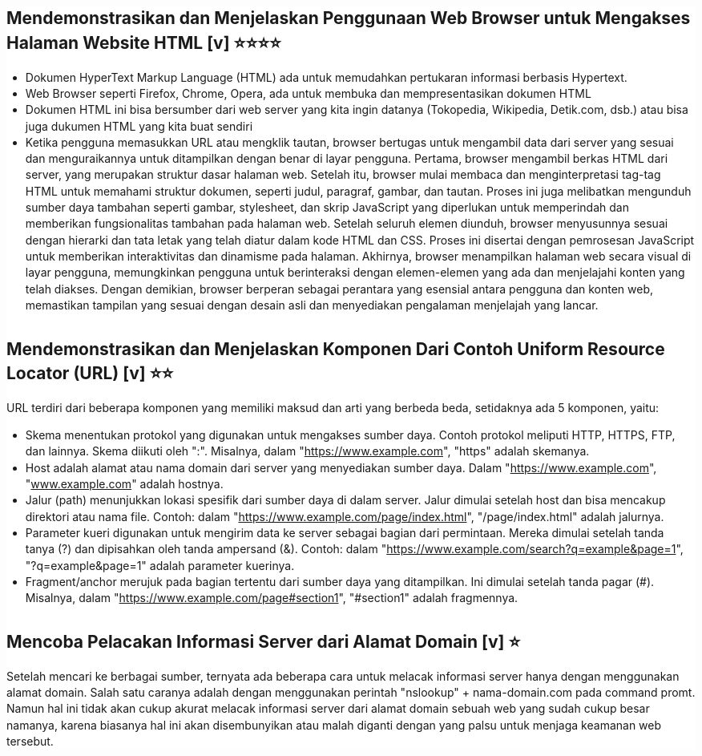 ## Mendemonstrasikan dan Menjelaskan Penggunaan Web Browser untuk Mengakses Halaman Website HTML [v] ⭐⭐⭐⭐

- Dokumen HyperText Markup Language (HTML) ada untuk memudahkan pertukaran informasi berbasis Hypertext.
- Web Browser seperti Firefox, Chrome, Opera, ada untuk membuka dan mempresentasikan dokumen HTML
- Dokumen HTML ini bisa bersumber dari web server yang kita ingin datanya (Tokopedia, Wikipedia, Detik.com, dsb.) atau bisa juga dukumen HTML yang kita buat sendiri
- Ketika pengguna memasukkan URL atau mengklik tautan, browser bertugas untuk mengambil data dari server yang sesuai dan menguraikannya untuk ditampilkan dengan benar di layar pengguna. Pertama, browser mengambil berkas HTML dari server, yang merupakan struktur dasar halaman web. Setelah itu, browser mulai membaca dan menginterpretasi tag-tag HTML untuk memahami struktur dokumen, seperti judul, paragraf, gambar, dan tautan. Proses ini juga melibatkan mengunduh sumber daya tambahan seperti gambar, stylesheet, dan skrip JavaScript yang diperlukan untuk memperindah dan memberikan fungsionalitas tambahan pada halaman web. Setelah seluruh elemen diunduh, browser menyusunnya sesuai dengan hierarki dan tata letak yang telah diatur dalam kode HTML dan CSS. Proses ini disertai dengan pemrosesan JavaScript untuk memberikan interaktivitas dan dinamisme pada halaman. Akhirnya, browser menampilkan halaman web secara visual di layar pengguna, memungkinkan pengguna untuk berinteraksi dengan elemen-elemen yang ada dan menjelajahi konten yang telah diakses. Dengan demikian, browser berperan sebagai perantara yang esensial antara pengguna dan konten web, memastikan tampilan yang sesuai dengan desain asli dan menyediakan pengalaman menjelajah yang lancar.

## Mendemonstrasikan dan Menjelaskan Komponen Dari Contoh Uniform Resource Locator (URL) [v] ⭐⭐

URL terdiri dari beberapa komponen yang memiliki maksud dan arti yang berbeda beda, setidaknya ada 5 komponen, yaitu:

- Skema menentukan protokol yang digunakan untuk mengakses sumber daya. Contoh protokol meliputi HTTP, HTTPS, FTP, dan lainnya. Skema diikuti oleh ":". Misalnya, dalam "https://www.example.com", "https" adalah skemanya.
- Host adalah alamat atau nama domain dari server yang menyediakan sumber daya. Dalam "https://www.example.com", "www.example.com" adalah hostnya.
- Jalur (path) menunjukkan lokasi spesifik dari sumber daya di dalam server. Jalur dimulai setelah host dan bisa mencakup direktori atau nama file. Contoh: dalam "https://www.example.com/page/index.html", "/page/index.html" adalah jalurnya.
- Parameter kueri digunakan untuk mengirim data ke server sebagai bagian dari permintaan. Mereka dimulai setelah tanda tanya (?) dan dipisahkan oleh tanda ampersand (&). Contoh: dalam "https://www.example.com/search?q=example&page=1", "?q=example&page=1" adalah parameter kuerinya.
- Fragment/anchor merujuk pada bagian tertentu dari sumber daya yang ditampilkan. Ini dimulai setelah tanda pagar (#). Misalnya, dalam "https://www.example.com/page#section1", "#section1" adalah fragmennya.

## Mencoba Pelacakan Informasi Server dari Alamat Domain [v] ⭐

Setelah mencari ke berbagai sumber, ternyata ada beberapa cara untuk melacak informasi server hanya dengan menggunakan alamat domain. Salah satu caranya adalah dengan menggunakan perintah "nslookup" + nama-domain.com pada command promt. Namun hal ini tidak akan cukup akurat melacak informasi server dari alamat domain sebuah web yang sudah cukup besar namanya, karena biasanya hal ini akan disembunyikan atau malah diganti dengan yang palsu untuk menjaga keamanan web tersebut.
